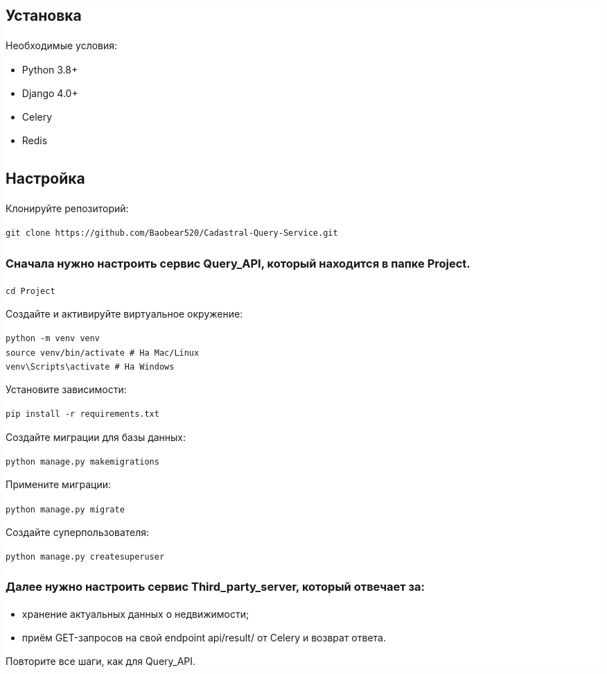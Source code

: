 ## Установка
Необходимые условия:

- Python 3.8+

- Django 4.0+

- Celery

- Redis

## Настройка
Клонируйте репозиторий:
```
git clone https://github.com/Baobear520/Cadastral-Query-Service.git
```

### Сначала нужно настроить сервис Query_API, который находится в папке Project.
```
cd Project
```

Создайте и активируйте виртуальное окружение:
```
python -m venv venv
source venv/bin/activate # На Mac/Linux
venv\Scripts\activate # На Windows
```

Установите зависимости:
```
pip install -r requirements.txt
```

Создайте миграции для базы данных:
```
python manage.py makemigrations
```
Примените миграции:
```
python manage.py migrate
```

Создайте суперпользователя:
```
python manage.py createsuperuser
```


### Далее нужно настроить сервис Third_party_server, который отвечает за:
- хранение актуальных данных о недвижимости;

- приём GET-запросов на свой endpoint api/result/ от Celery и возврат ответа.

Повторите все шаги, как для Query_API.
